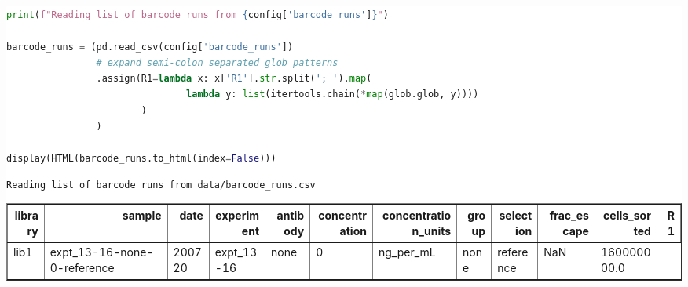 ```python
print(f"Reading list of barcode runs from {config['barcode_runs']}")

barcode_runs = (pd.read_csv(config['barcode_runs'])
                # expand semi-colon separated glob patterns
                .assign(R1=lambda x: x['R1'].str.split('; ').map(
                                lambda y: list(itertools.chain(*map(glob.glob, y))))
                        )
                )
      
display(HTML(barcode_runs.to_html(index=False)))
```

    Reading list of barcode runs from data/barcode_runs.csv



<table border="1" class="dataframe">
  <thead>
    <tr style="text-align: right;">
      <th>library</th>
      <th>sample</th>
      <th>date</th>
      <th>experiment</th>
      <th>antibody</th>
      <th>concentration</th>
      <th>concentration_units</th>
      <th>group</th>
      <th>selection</th>
      <th>frac_escape</th>
      <th>cells_sorted</th>
      <th>R1</th>
    </tr>
  </thead>
  <tbody>
    <tr>
      <td>lib1</td>
      <td>expt_13-16-none-0-reference</td>
      <td>200720</td>
      <td>expt_13-16</td>
      <td>none</td>
      <td>0</td>
      <td>ng_per_mL</td>
      <td>none</td>
      <td>reference</td>
      <td>NaN</td>
      <td>160000000.0</td>